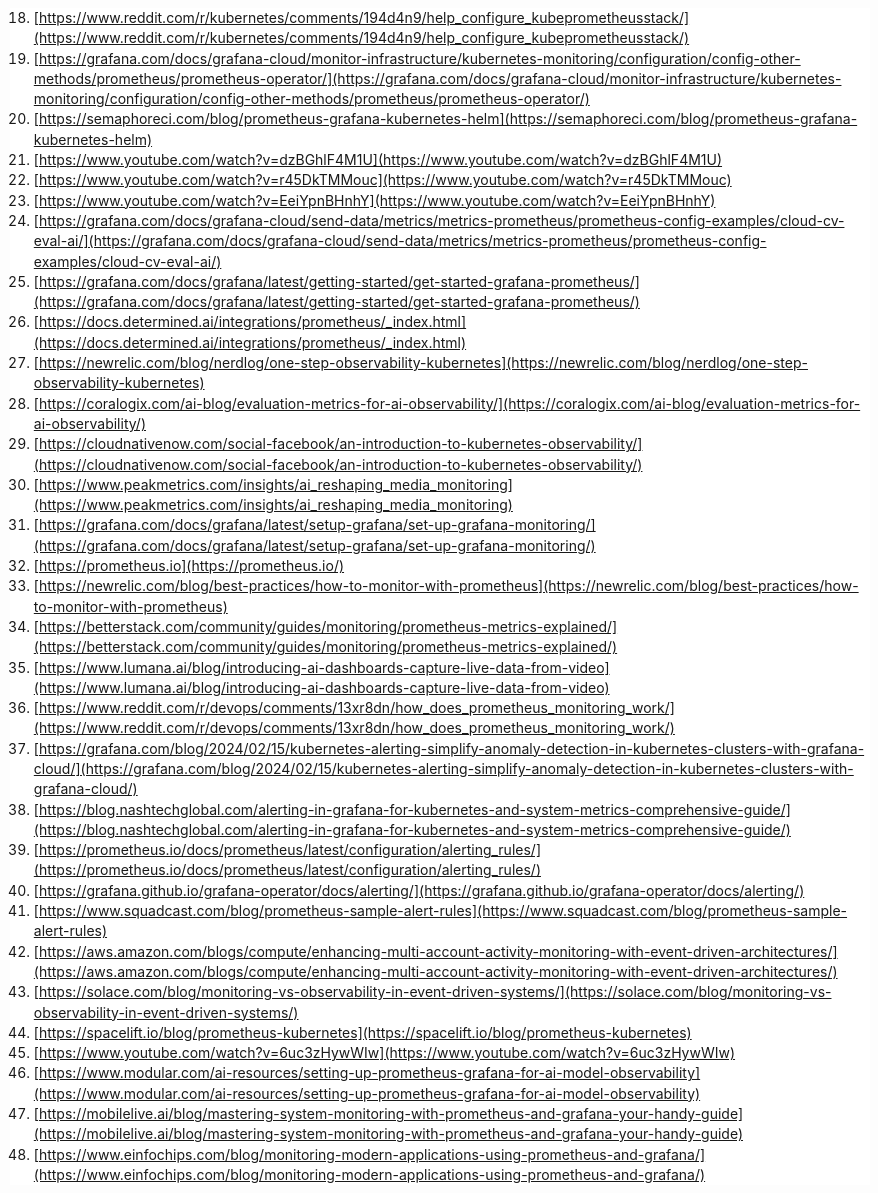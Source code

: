 18. [https://www.reddit.com/r/kubernetes/comments/194d4n9/help_configure_kubeprometheusstack/](https://www.reddit.com/r/kubernetes/comments/194d4n9/help_configure_kubeprometheusstack/)
19. [https://grafana.com/docs/grafana-cloud/monitor-infrastructure/kubernetes-monitoring/configuration/config-other-methods/prometheus/prometheus-operator/](https://grafana.com/docs/grafana-cloud/monitor-infrastructure/kubernetes-monitoring/configuration/config-other-methods/prometheus/prometheus-operator/)
20. [https://semaphoreci.com/blog/prometheus-grafana-kubernetes-helm](https://semaphoreci.com/blog/prometheus-grafana-kubernetes-helm)
21. [https://www.youtube.com/watch?v=dzBGhlF4M1U](https://www.youtube.com/watch?v=dzBGhlF4M1U)
22. [https://www.youtube.com/watch?v=r45DkTMMouc](https://www.youtube.com/watch?v=r45DkTMMouc)
23. [https://www.youtube.com/watch?v=EeiYpnBHnhY](https://www.youtube.com/watch?v=EeiYpnBHnhY)
24. [https://grafana.com/docs/grafana-cloud/send-data/metrics/metrics-prometheus/prometheus-config-examples/cloud-cv-eval-ai/](https://grafana.com/docs/grafana-cloud/send-data/metrics/metrics-prometheus/prometheus-config-examples/cloud-cv-eval-ai/)
25. [https://grafana.com/docs/grafana/latest/getting-started/get-started-grafana-prometheus/](https://grafana.com/docs/grafana/latest/getting-started/get-started-grafana-prometheus/)
26. [https://docs.determined.ai/integrations/prometheus/_index.html](https://docs.determined.ai/integrations/prometheus/_index.html)
27. [https://newrelic.com/blog/nerdlog/one-step-observability-kubernetes](https://newrelic.com/blog/nerdlog/one-step-observability-kubernetes)
28. [https://coralogix.com/ai-blog/evaluation-metrics-for-ai-observability/](https://coralogix.com/ai-blog/evaluation-metrics-for-ai-observability/)
29. [https://cloudnativenow.com/social-facebook/an-introduction-to-kubernetes-observability/](https://cloudnativenow.com/social-facebook/an-introduction-to-kubernetes-observability/)
30. [https://www.peakmetrics.com/insights/ai_reshaping_media_monitoring](https://www.peakmetrics.com/insights/ai_reshaping_media_monitoring)
31. [https://grafana.com/docs/grafana/latest/setup-grafana/set-up-grafana-monitoring/](https://grafana.com/docs/grafana/latest/setup-grafana/set-up-grafana-monitoring/)
32. [https://prometheus.io](https://prometheus.io/)
33. [https://newrelic.com/blog/best-practices/how-to-monitor-with-prometheus](https://newrelic.com/blog/best-practices/how-to-monitor-with-prometheus)
34. [https://betterstack.com/community/guides/monitoring/prometheus-metrics-explained/](https://betterstack.com/community/guides/monitoring/prometheus-metrics-explained/)
35. [https://www.lumana.ai/blog/introducing-ai-dashboards-capture-live-data-from-video](https://www.lumana.ai/blog/introducing-ai-dashboards-capture-live-data-from-video)
36. [https://www.reddit.com/r/devops/comments/13xr8dn/how_does_prometheus_monitoring_work/](https://www.reddit.com/r/devops/comments/13xr8dn/how_does_prometheus_monitoring_work/)
37. [https://grafana.com/blog/2024/02/15/kubernetes-alerting-simplify-anomaly-detection-in-kubernetes-clusters-with-grafana-cloud/](https://grafana.com/blog/2024/02/15/kubernetes-alerting-simplify-anomaly-detection-in-kubernetes-clusters-with-grafana-cloud/)
38. [https://blog.nashtechglobal.com/alerting-in-grafana-for-kubernetes-and-system-metrics-comprehensive-guide/](https://blog.nashtechglobal.com/alerting-in-grafana-for-kubernetes-and-system-metrics-comprehensive-guide/)
39. [https://prometheus.io/docs/prometheus/latest/configuration/alerting_rules/](https://prometheus.io/docs/prometheus/latest/configuration/alerting_rules/)
40. [https://grafana.github.io/grafana-operator/docs/alerting/](https://grafana.github.io/grafana-operator/docs/alerting/)
41. [https://www.squadcast.com/blog/prometheus-sample-alert-rules](https://www.squadcast.com/blog/prometheus-sample-alert-rules)
42. [https://aws.amazon.com/blogs/compute/enhancing-multi-account-activity-monitoring-with-event-driven-architectures/](https://aws.amazon.com/blogs/compute/enhancing-multi-account-activity-monitoring-with-event-driven-architectures/)
43. [https://solace.com/blog/monitoring-vs-observability-in-event-driven-systems/](https://solace.com/blog/monitoring-vs-observability-in-event-driven-systems/)
44. [https://spacelift.io/blog/prometheus-kubernetes](https://spacelift.io/blog/prometheus-kubernetes)
45. [https://www.youtube.com/watch?v=6uc3zHywWIw](https://www.youtube.com/watch?v=6uc3zHywWIw)
46. [https://www.modular.com/ai-resources/setting-up-prometheus-grafana-for-ai-model-observability](https://www.modular.com/ai-resources/setting-up-prometheus-grafana-for-ai-model-observability)
47. [https://mobilelive.ai/blog/mastering-system-monitoring-with-prometheus-and-grafana-your-handy-guide](https://mobilelive.ai/blog/mastering-system-monitoring-with-prometheus-and-grafana-your-handy-guide)
48. [https://www.einfochips.com/blog/monitoring-modern-applications-using-prometheus-and-grafana/](https://www.einfochips.com/blog/monitoring-modern-applications-using-prometheus-and-grafana/)
